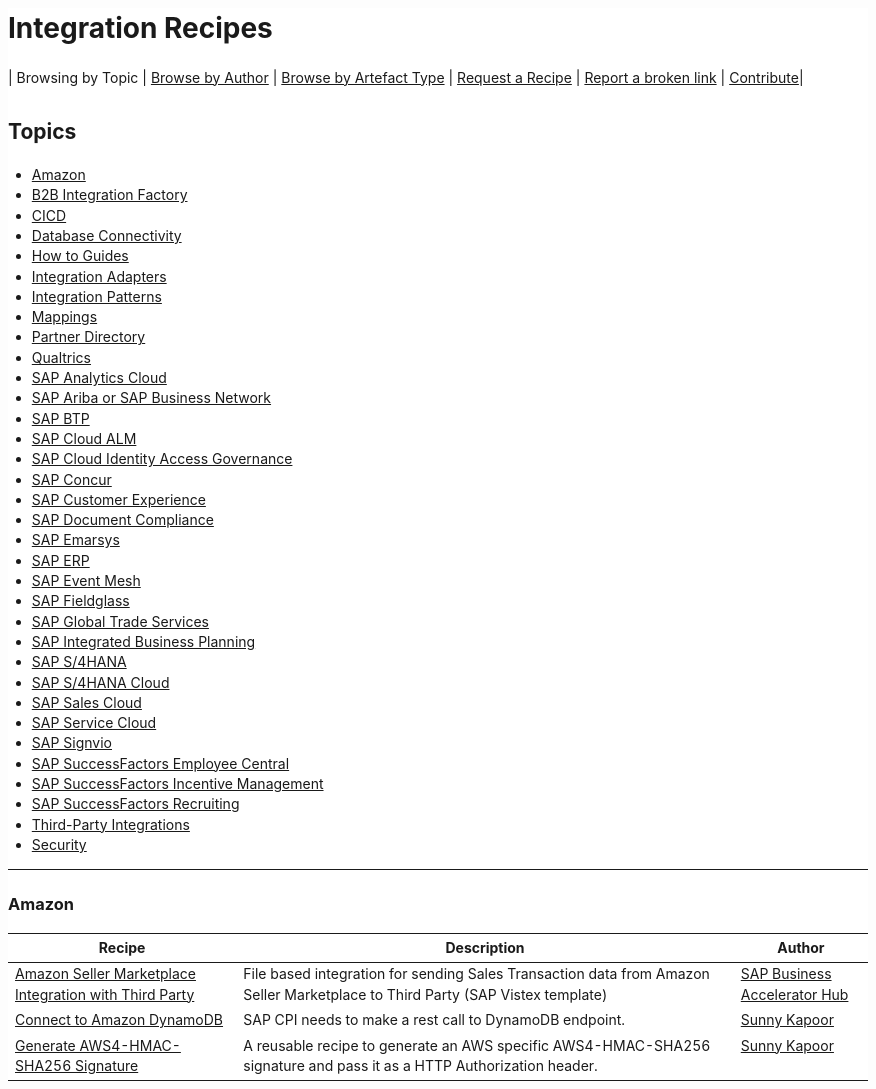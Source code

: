 # Integration Recipes
\| Browsing by Topic \| [Browse by Author](author.md) \| [Browse by Artefact Type](for/readme.md) \| [Request a Recipe](https://github.com/SAP-samples/cloud-integration-flow/issues/new?assignees=&labels=Recipe%20Request&template=recipe-request.md&title=How+to++) \| [Report a broken link](https://github.com/SAP-samples/cloud-integration-flow/issues/new?assignees=&labels=documentation&template=bug_report.md&title=Broken%20Link) \| [Contribute](https://github.com/SAP-samples/cloud-integration-flow/wiki/Things-to-do-on-this-repo#contribute)\|

## Topics
* [Amazon](#amazon-web-services)
* [B2B Integration Factory](#B2B-integrtion-factory)
* [CICD](#cicd)
* [Database Connectivity](#amazon-developer-connectivity)
* [How to Guides](#how-to-guide)
* [Integration Adapters](#integration-adapters)
* [Integration Patterns](#integration-patterns)
* [Mappings](#mappings)
* [Partner Directory](#partner-directory)
* [Qualtrics](#qualtrics)
* [SAP Analytics Cloud](#sap-analytics-cloud)
* [SAP Ariba or SAP Business Network](#sap-ariba-or-sap-business-network)
* [SAP BTP](#sap-btp)
* [SAP Cloud ALM](#sap-cloud-alm)
* [SAP Cloud Identity Access Governance](#sap-cloud-identity-access-governance)
* [SAP Concur](#sap-concur)
* [SAP Customer Experience](#sap-customer-experience)
* [SAP Document Compliance](#sap-document-compliance)
* [SAP Emarsys](#sap-emarsys)
* [SAP ERP](#sap-erp)
* [SAP Event Mesh](#sap-event-mesh)
* [SAP Fieldglass](#sap-fieldglass)
* [SAP Global Trade Services](#sap-global-trade-services)
* [SAP Integrated Business Planning](#sap-integrated-business-planning)
* [SAP S/4HANA](#sap-s4hana)
* [SAP S/4HANA Cloud](#sap-s4hana-cloud)
* [SAP Sales Cloud](#sap-sales-cloud)
* [SAP Service Cloud](#sap-service-cloud)
* [SAP Signvio](#sap-signavio)
* [SAP SuccessFactors Employee Central](#sap-successfactors-employee-central)
* [SAP SuccessFactors Incentive Management](#sap-successfactors-incentive-management)
* [SAP SuccessFactors Recruiting](#sap-successfactors-recruiting)
* [Third-Party Integrations](#third-party-integrations)
* [Security](#security)


***

### Amazon
Recipe|Description|Author
---|---|---
[Amazon Seller Marketplace Integration with Third Party](for/amazonsellermarketplaceintegrationwiththirdparty)|File based integration for sending Sales Transaction data from Amazon Seller Marketplace to Third Party (SAP Vistex template)  | [SAP Business Accelerator Hub](author.md#sap-api-business-hub)
[Connect to Amazon DynamoDB](for/ConnectToAWSDynmoDB)|SAP CPI needs to make a rest call to DynamoDB endpoint.|[Sunny Kapoor](author.md#sunny-kapoor)|
[Generate AWS4-HMAC-SHA256 Signature](for/GenerateAWS4_HMAC_SHA256)| A reusable recipe to generate an AWS specific AWS4-HMAC-SHA256 signature and pass it as a HTTP Authorization header.|[Sunny Kapoor](author.md#sunny-kapoor)|
